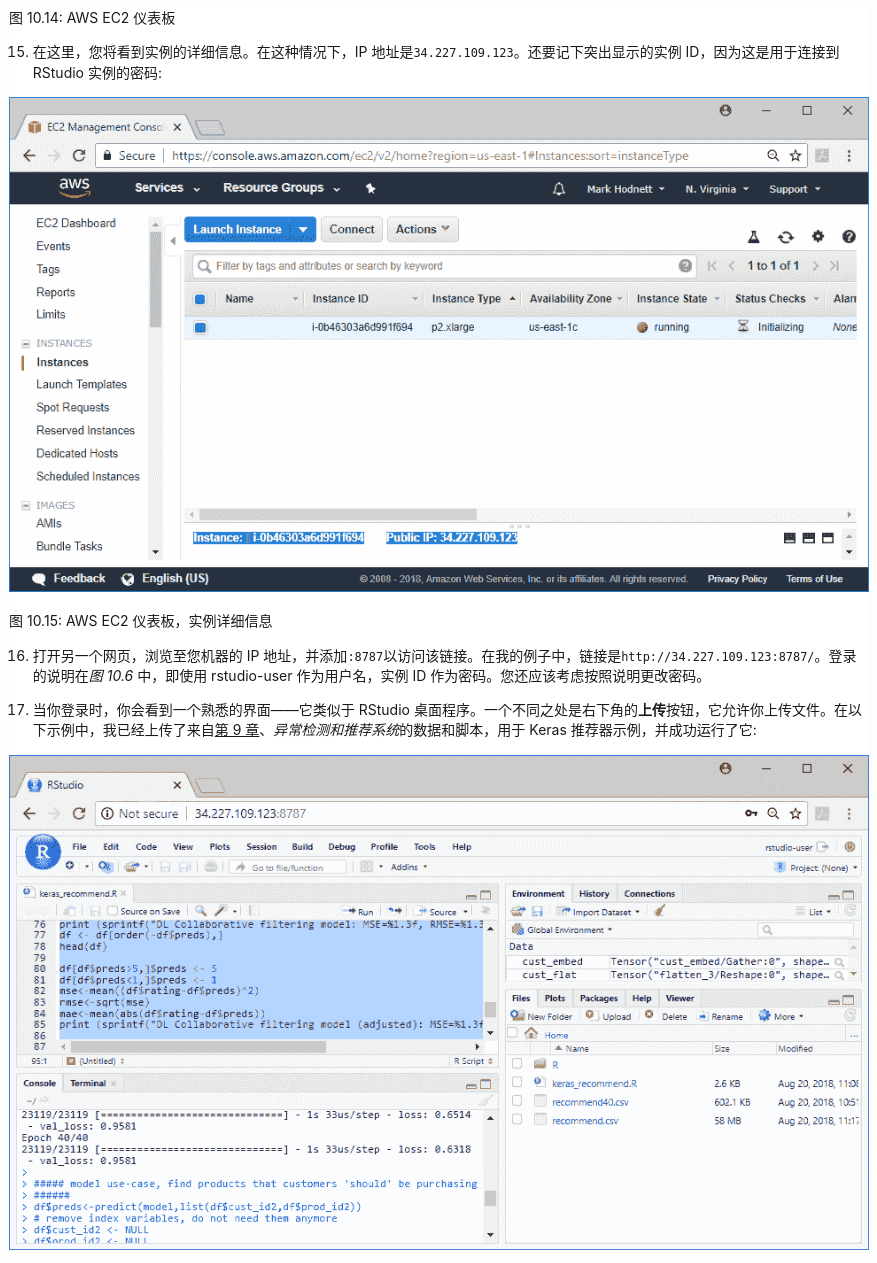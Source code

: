 图 10.14: AWS EC2 仪表板

15.  在这里，您将看到实例的详细信息。在这种情况下，IP 地址是`34.227.109.123`。还要记下突出显示的实例 ID，因为这是用于连接到 RStudio 实例的密码:

![](img/27feac10-e148-43ce-8972-9e7784921555.png)

图 10.15: AWS EC2 仪表板，实例详细信息

16.  打开另一个网页，浏览至您机器的 IP 地址，并添加`:8787`以访问该链接。在我的例子中，链接是`http://34.227.109.123:8787/`。登录的说明在*图 10.6* 中，即使用 rstudio-user 作为用户名，实例 ID 作为密码。您还应该考虑按照说明更改密码。

17.  当你登录时，你会看到一个熟悉的界面——它类似于 RStudio 桌面程序。一个不同之处是右下角的**上传**按钮，它允许你上传文件。在以下示例中，我已经上传了来自[第 9 章](e0045e3c-8afd-4e59-be9f-29e652a9a8b1.xhtml)、*异常检测和推荐系统*的数据和脚本，用于 Keras 推荐器示例，并成功运行了它:

![](img/dc6290f6-e4d3-47ae-b27d-9f9571921105.png)
